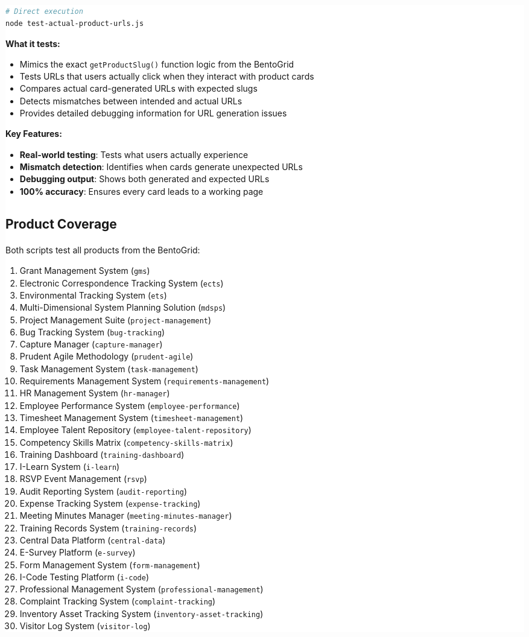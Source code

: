 ```bash
# Direct execution
node test-actual-product-urls.js
```

**What it tests:**

- Mimics the exact `getProductSlug()` function logic from the BentoGrid
- Tests URLs that users actually click when they interact with product cards
- Compares actual card-generated URLs with expected slugs
- Detects mismatches between intended and actual URLs
- Provides detailed debugging information for URL generation issues

**Key Features:**

- **Real-world testing**: Tests what users actually experience
- **Mismatch detection**: Identifies when cards generate unexpected URLs
- **Debugging output**: Shows both generated and expected URLs
- **100% accuracy**: Ensures every card leads to a working page

## Product Coverage

Both scripts test all products from the BentoGrid:

1. Grant Management System (`gms`)
2. Electronic Correspondence Tracking System (`ects`)
3. Environmental Tracking System (`ets`)
4. Multi-Dimensional System Planning Solution (`mdsps`)
5. Project Management Suite (`project-management`)
6. Bug Tracking System (`bug-tracking`)
7. Capture Manager (`capture-manager`)
8. Prudent Agile Methodology (`prudent-agile`)
9. Task Management System (`task-management`)
10. Requirements Management System (`requirements-management`)
11. HR Management System (`hr-manager`)
12. Employee Performance System (`employee-performance`)
13. Timesheet Management System (`timesheet-management`)
14. Employee Talent Repository (`employee-talent-repository`)
15. Competency Skills Matrix (`competency-skills-matrix`)
16. Training Dashboard (`training-dashboard`)
17. I-Learn System (`i-learn`)
18. RSVP Event Management (`rsvp`)
19. Audit Reporting System (`audit-reporting`)
20. Expense Tracking System (`expense-tracking`)
21. Meeting Minutes Manager (`meeting-minutes-manager`)
22. Training Records System (`training-records`)
23. Central Data Platform (`central-data`)
24. E-Survey Platform (`e-survey`)
25. Form Management System (`form-management`)
26. I-Code Testing Platform (`i-code`)
27. Professional Management System (`professional-management`)
28. Complaint Tracking System (`complaint-tracking`)
29. Inventory Asset Tracking System (`inventory-asset-tracking`)
30. Visitor Log System (`visitor-log`)

